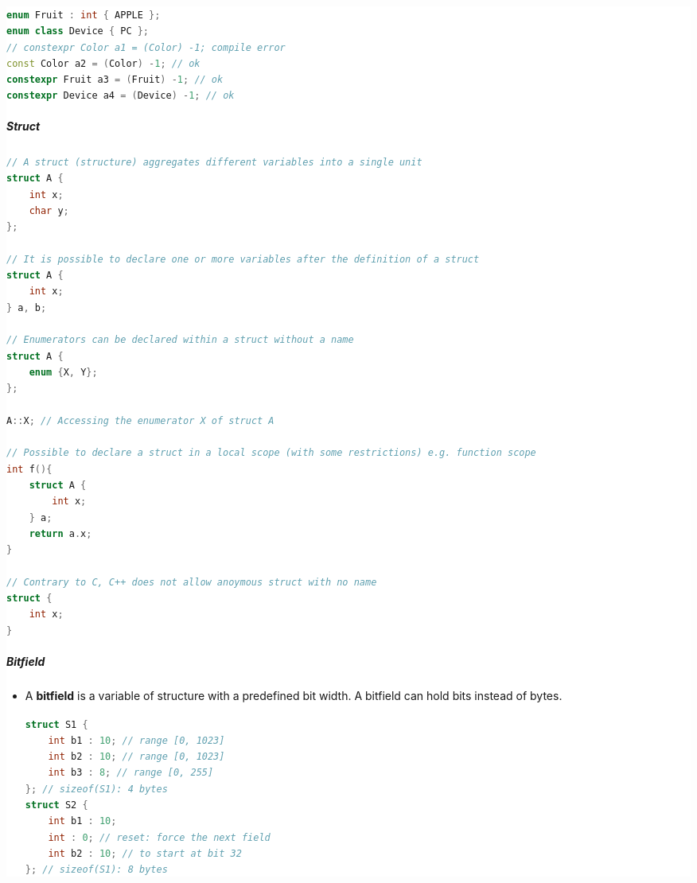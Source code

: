   ```cpp
  enum Fruit : int { APPLE };
  enum class Device { PC };
  // constexpr Color a1 = (Color) -1; compile error
  const Color a2 = (Color) -1; // ok
  constexpr Fruit a3 = (Fruit) -1; // ok
  constexpr Device a4 = (Device) -1; // ok
  ```

##### Struct

```cpp
// A struct (structure) aggregates different variables into a single unit
struct A {
    int x;
    char y;
};

// It is possible to declare one or more variables after the definition of a struct
struct A {
    int x;
} a, b;

// Enumerators can be declared within a struct without a name
struct A {
    enum {X, Y};
};

A::X; // Accessing the enumerator X of struct A

// Possible to declare a struct in a local scope (with some restrictions) e.g. function scope
int f(){
    struct A {
        int x;
    } a;
    return a.x;
}

// Contrary to C, C++ does not allow anoymous struct with no name
struct {
    int x;
}
```

##### Bitfield

- A **bitfield** is a variable of structure with a predefined bit width. A bitfield can hold bits instead of bytes.

  ```cpp
  struct S1 {
      int b1 : 10; // range [0, 1023]
      int b2 : 10; // range [0, 1023]
      int b3 : 8; // range [0, 255]
  }; // sizeof(S1): 4 bytes
  struct S2 {
      int b1 : 10;
      int : 0; // reset: force the next field
      int b2 : 10; // to start at bit 32
  }; // sizeof(S1): 8 bytes
  ```

